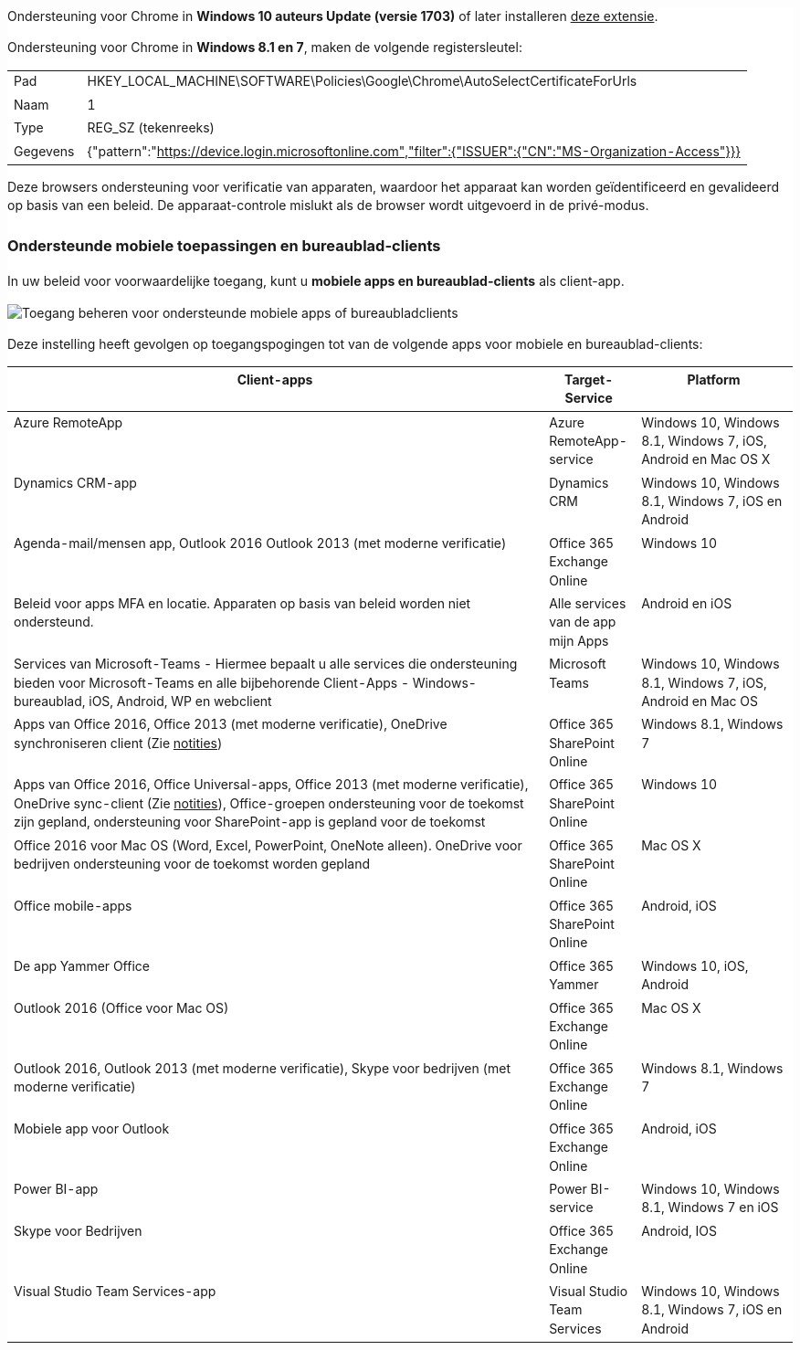 Ondersteuning voor Chrome in **Windows 10 auteurs Update (versie 1703)** of later installeren [deze extensie](https://chrome.google.com/webstore/detail/windows-10-accounts/ppnbnpeolgkicgegkbkbjmhlideopiji).

Ondersteuning voor Chrome in **Windows 8.1 en 7**, maken de volgende registersleutel:

|    |    |
|--- | ---|
|Pad | HKEY_LOCAL_MACHINE\SOFTWARE\Policies\Google\Chrome\AutoSelectCertificateForUrls |
|Naam | 1 |
|Type | REG_SZ (tekenreeks) |
|Gegevens | {"pattern":"https://device.login.microsoftonline.com","filter":{"ISSUER":{"CN":"MS-Organization-Access"}}}|

Deze browsers ondersteuning voor verificatie van apparaten, waardoor het apparaat kan worden geïdentificeerd en gevalideerd op basis van een beleid. De apparaat-controle mislukt als de browser wordt uitgevoerd in de privé-modus. 


### <a name="supported-mobile-applications-and-desktop-clients"></a>Ondersteunde mobiele toepassingen en bureaublad-clients

In uw beleid voor voorwaardelijke toegang, kunt u **mobiele apps en bureaublad-clients** als client-app.


![Toegang beheren voor ondersteunde mobiele apps of bureaubladclients](./media/active-directory-conditional-access-technical-reference/06.png)


Deze instelling heeft gevolgen op toegangspogingen tot van de volgende apps voor mobiele en bureaublad-clients: 


|Client-apps|Target-Service|Platform|
|---|---|---|
|Azure RemoteApp|Azure RemoteApp-service|Windows 10, Windows 8.1, Windows 7, iOS, Android en Mac OS X|
|Dynamics CRM-app|Dynamics CRM|Windows 10, Windows 8.1, Windows 7, iOS en Android|
|Agenda-mail/mensen app, Outlook 2016 Outlook 2013 (met moderne verificatie)|Office 365 Exchange Online|Windows 10|
|Beleid voor apps MFA en locatie. Apparaten op basis van beleid worden niet ondersteund. |Alle services van de app mijn Apps|Android en iOS|
|Services van Microsoft-Teams - Hiermee bepaalt u alle services die ondersteuning bieden voor Microsoft-Teams en alle bijbehorende Client-Apps - Windows-bureaublad, iOS, Android, WP en webclient|Microsoft Teams|Windows 10, Windows 8.1, Windows 7, iOS, Android en Mac OS |
|Apps van Office 2016, Office 2013 (met moderne verificatie), OneDrive synchroniseren client (Zie [notities](https://support.office.com/en-US/article/Azure-Active-Directory-conditional-access-with-the-OneDrive-sync-client-on-Windows-028d73d7-4b86-4ee0-8fb7-9a209434b04e))|Office 365 SharePoint Online|Windows 8.1, Windows 7|
|Apps van Office 2016, Office Universal-apps, Office 2013 (met moderne verificatie), OneDrive sync-client (Zie [notities](https://support.office.com/en-US/article/Azure-Active-Directory-conditional-access-with-the-OneDrive-sync-client-on-Windows-028d73d7-4b86-4ee0-8fb7-9a209434b04e)), Office-groepen ondersteuning voor de toekomst zijn gepland, ondersteuning voor SharePoint-app is gepland voor de toekomst|Office 365 SharePoint Online|Windows 10|
|Office 2016 voor Mac OS (Word, Excel, PowerPoint, OneNote alleen). OneDrive voor bedrijven ondersteuning voor de toekomst worden gepland|Office 365 SharePoint Online|Mac OS X|
|Office mobile-apps|Office 365 SharePoint Online|Android, iOS|
|De app Yammer Office|Office 365 Yammer|Windows 10, iOS, Android|
|Outlook 2016 (Office voor Mac OS)|Office 365 Exchange Online|Mac OS X|
|Outlook 2016, Outlook 2013 (met moderne verificatie), Skype voor bedrijven (met moderne verificatie)|Office 365 Exchange Online|Windows 8.1, Windows 7|
|Mobiele app voor Outlook|Office 365 Exchange Online|Android, iOS|
|Power BI-app|Power BI-service|Windows 10, Windows 8.1, Windows 7 en iOS|
|Skype voor Bedrijven|Office 365 Exchange Online|Android, IOS |
|Visual Studio Team Services-app|Visual Studio Team Services|Windows 10, Windows 8.1, Windows 7, iOS en Android|
